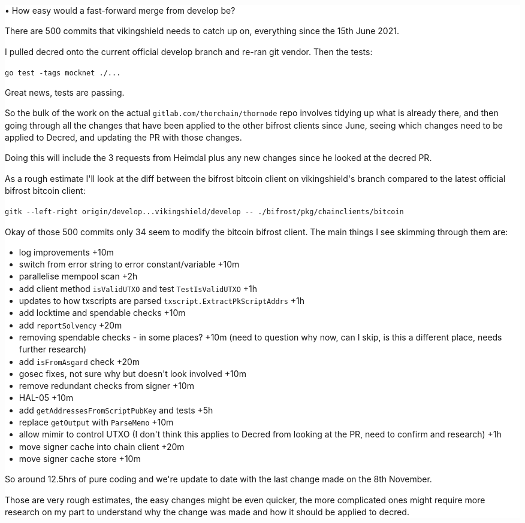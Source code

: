 • How easy would a fast-forward merge from develop be?

There are 500 commits that vikingshield needs to catch up on,
everything since the 15th June 2021.

I pulled decred onto the current official develop branch and re-ran git vendor.
Then the tests:

```
go test -tags mocknet ./...
```

Great news, tests are passing.

So the bulk of the work on the actual `gitlab.com/thorchain/thornode` repo involves
tidying up what is already there, and then going through all the changes that have
been applied to the other bifrost clients since June, seeing which changes need to
be applied to Decred, and updating the PR with those changes.

Doing this will include the 3 requests from Heimdal plus any new changes since
he looked at the decred PR.

As a rough estimate I'll look at the diff between the bifrost bitcoin client on
vikingshield's branch compared to the latest official bifrost bitcoin client:

```
gitk --left-right origin/develop...vikingshield/develop -- ./bifrost/pkg/chainclients/bitcoin
```

Okay of those 500 commits only 34 seem to modify the bitcoin bifrost client.
The main things I see skimming through them are:
- log improvements +10m
- switch from error string to error constant/variable +10m
- parallelise mempool scan +2h
- add client method `isValidUTXO` and test `TestIsValidUTXO` +1h
- updates to how txscripts are parsed `txscript.ExtractPkScriptAddrs` +1h
- add locktime and spendable checks +10m
- add `reportSolvency` +20m
- removing spendable checks - in some places? +10m (need to question why now, can I skip, is this a different place, needs further research)
- add `isFromAsgard` check +20m
- gosec fixes, not sure why but doesn't look involved +10m
- remove redundant checks from signer +10m
- HAL-05 +10m
- add `getAddressesFromScriptPubKey` and tests +5h
- replace `getOutput` with `ParseMemo` +10m
- allow mimir to control UTXO (I don't think this applies to Decred from looking at the PR, need to confirm and research) +1h
- move signer cache into chain client +20m
- move signer cache store +10m

So around 12.5hrs of pure coding and we're update to date with the last change
made on the 8th November.

Those are very rough estimates, the easy changes might be even quicker, the more
complicated ones might require more research on my part to understand why the
change was made and how it should be applied to decred.
